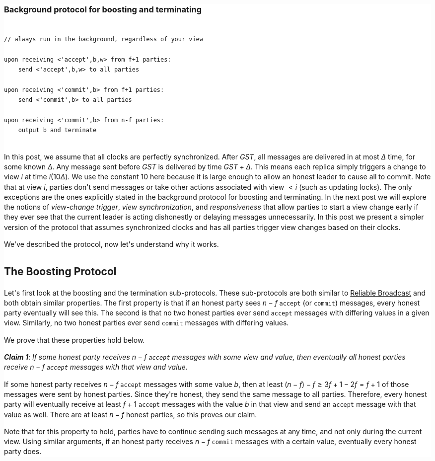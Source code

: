 ### Background protocol for boosting and terminating

```

// always run in the background, regardless of your view

upon receiving <'accept',b,w> from f+1 parties:
    send <'accept',b,w> to all parties 

upon receiving <'commit',b> from f+1 parties:
    send <'commit',b> to all parties 

upon receiving <'commit',b> from n-f parties:
    output b and terminate
    
```

In this post, we assume that all clocks are perfectly synchronized. After $GST$, all messages are delivered in at most $\Delta$ time, for some known $\Delta$. Any message sent before $GST$ is delivered by time $GST+\Delta$. This means each replica simply triggers a change to view $i$ at time $i (10 \Delta)$. We use the constant 10 here because it is large enough to allow an honest leader to cause all to commit. Note that at view $i$, parties don't send messages or take other actions associated with view $<i$ (such as updating locks). The only exceptions are the ones explicitly stated in the background protocol for boosting and terminating. In the next post we will explore the notions of *view-change trigger*, *view synchronization*, and  *responsiveness* that allow parties to start a view change early if they ever see that the current leader is acting dishonestly or delaying messages unnecessarily. In this post we present a simpler version of the protocol that assumes synchronized clocks and has all parties trigger view changes based on their clocks.

We've described the protocol, now let's understand why it works.

## The Boosting Protocol
Let's first look at the boosting and the termination sub-protocols. These sub-protocols are both similar to [Reliable Broadcast](https://decentralizedthoughts.github.io/2020-09-19-living-with-asynchrony-brachas-reliable-broadcast/) and both obtain similar properties. The first property is that if an honest party sees $n-f$ ```accept``` (or ```commit```) messages, every honest party eventually will see this. The second is that no two honest parties ever send ```accept``` messages with differing values in a given view. Similarly, no two honest parties ever send ```commit``` messages with differing values. 

We prove that these properties hold below.

***Claim 1***: *If some honest party receives $n-f$ ```accept``` messages with some view and value, then eventually all honest parties receive $n-f$ ```accept``` messages with that view and value.*

If some honest party receives $n-f$ ```accept``` messages with some value $b$, then at least $(n-f)-f\geq 3f+1-2f=f+1$ of those messages were sent by honest parties. Since they're honest, they send the same message to all parties. Therefore, every honest party will eventually receive at least $f+1$ ```accept``` messages with the value $b$ in that view and send an ```accept``` message with that value as well. There are at least $n-f$ honest parties, so this proves our claim. 

Note that for this property to hold, parties have to continue sending such messages at any time, and not only during the current view. Using similar arguments, if an honest party receives $n-f$ ```commit``` messages with a certain value, eventually every honest party does.
